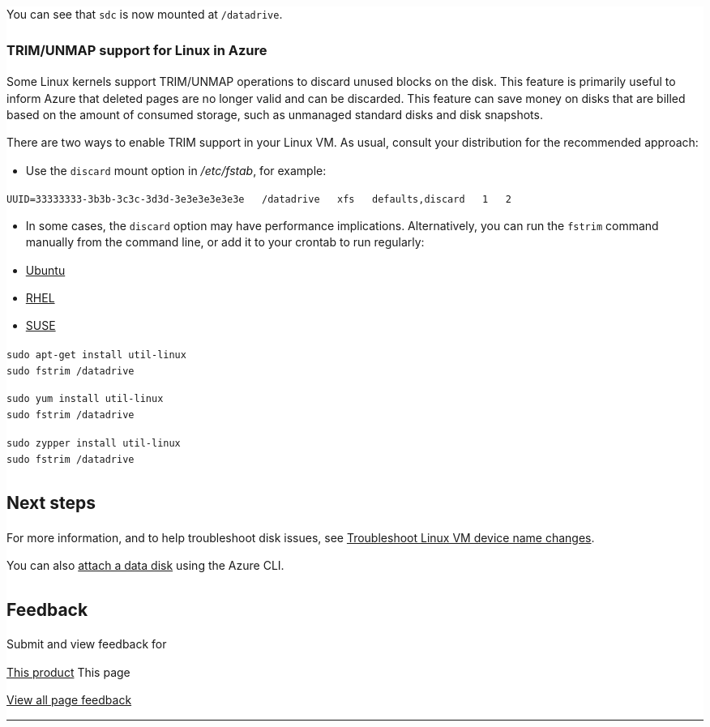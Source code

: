 You can see that `sdc` is now mounted at `/datadrive`.

### TRIM/UNMAP support for Linux in Azure

Some Linux kernels support TRIM/UNMAP operations to discard unused blocks on the disk. This feature is primarily useful to inform Azure that deleted pages are no longer valid and can be discarded. This feature can save money on disks that are billed based on the amount of consumed storage, such as unmanaged standard disks and disk snapshots.

There are two ways to enable TRIM support in your Linux VM. As usual, consult your distribution for the recommended approach:

* Use the `discard` mount option in */etc/fstab*, for example:

```
UUID=33333333-3b3b-3c3c-3d3d-3e3e3e3e3e3e   /datadrive   xfs   defaults,discard   1   2

```
* In some cases, the `discard` option may have performance implications. Alternatively, you can run the `fstrim` command manually from the command line, or add it to your crontab to run regularly:

* [Ubuntu](#tabpanel_1_ubuntu)
* [RHEL](#tabpanel_1_rhel)
* [SUSE](#tabpanel_1_suse)

```
sudo apt-get install util-linux
sudo fstrim /datadrive

```

```
sudo yum install util-linux
sudo fstrim /datadrive

```

```
sudo zypper install util-linux
sudo fstrim /datadrive

```

## Next steps

For more information, and to help troubleshoot disk issues, see [Troubleshoot Linux VM device name changes](/en-us/troubleshoot/azure/virtual-machines/troubleshoot-device-names-problems).

You can also [attach a data disk](add-disk) using the Azure CLI.

## Feedback

Submit and view feedback for

[This product](https://feedback.azure.com/d365community/forum/ec2f1827-be25-ec11-b6e6-000d3a4f0f1c)
This page

[View all page feedback](https://github.com/MicrosoftDocs/azure-docs/issues)

---
